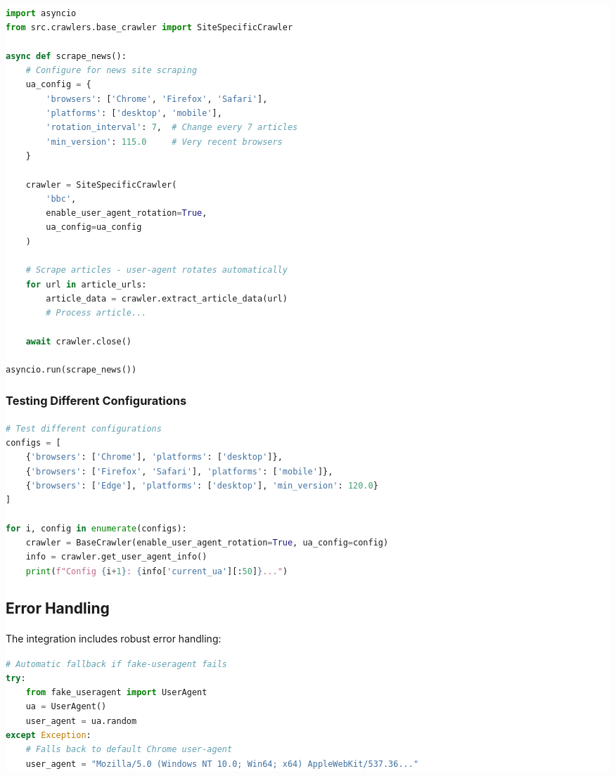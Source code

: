 ```python
import asyncio
from src.crawlers.base_crawler import SiteSpecificCrawler

async def scrape_news():
    # Configure for news site scraping
    ua_config = {
        'browsers': ['Chrome', 'Firefox', 'Safari'],
        'platforms': ['desktop', 'mobile'],
        'rotation_interval': 7,  # Change every 7 articles
        'min_version': 115.0     # Very recent browsers
    }
    
    crawler = SiteSpecificCrawler(
        'bbc',
        enable_user_agent_rotation=True,
        ua_config=ua_config
    )
    
    # Scrape articles - user-agent rotates automatically
    for url in article_urls:
        article_data = crawler.extract_article_data(url)
        # Process article...
    
    await crawler.close()

asyncio.run(scrape_news())
```

### Testing Different Configurations

```python
# Test different configurations
configs = [
    {'browsers': ['Chrome'], 'platforms': ['desktop']},
    {'browsers': ['Firefox', 'Safari'], 'platforms': ['mobile']},
    {'browsers': ['Edge'], 'platforms': ['desktop'], 'min_version': 120.0}
]

for i, config in enumerate(configs):
    crawler = BaseCrawler(enable_user_agent_rotation=True, ua_config=config)
    info = crawler.get_user_agent_info()
    print(f"Config {i+1}: {info['current_ua'][:50]}...")
```

## Error Handling

The integration includes robust error handling:

```python
# Automatic fallback if fake-useragent fails
try:
    from fake_useragent import UserAgent
    ua = UserAgent()
    user_agent = ua.random
except Exception:
    # Falls back to default Chrome user-agent
    user_agent = "Mozilla/5.0 (Windows NT 10.0; Win64; x64) AppleWebKit/537.36..."
```
